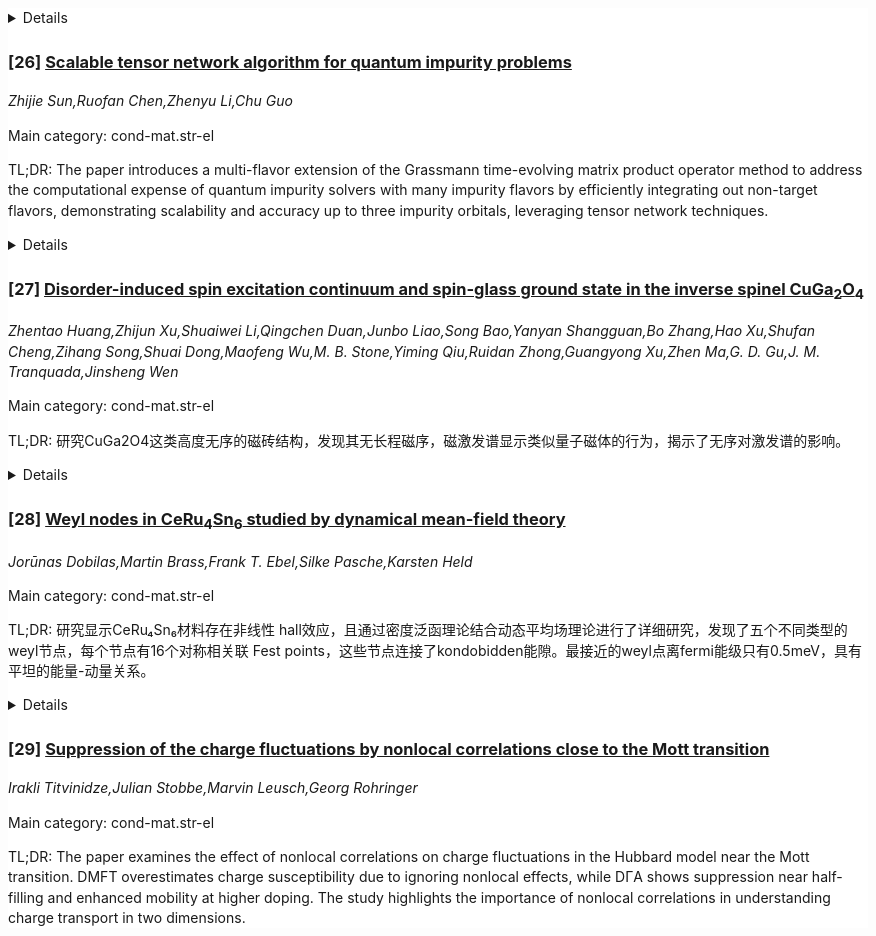 
<details><summary>Details</summary></details>


### [26] [Scalable tensor network algorithm for quantum impurity problems](https://arxiv.org/abs/2507.12722)
*Zhijie Sun,Ruofan Chen,Zhenyu Li,Chu Guo*

Main category: cond-mat.str-el

TL;DR: The paper introduces a multi-flavor extension of the Grassmann time-evolving matrix product operator method to address the computational expense of quantum impurity solvers with many impurity flavors by efficiently integrating out non-target flavors, demonstrating scalability and accuracy up to three impurity orbitals, leveraging tensor network techniques.


<details><summary>Details</summary></details>


### [27] [Disorder-induced spin excitation continuum and spin-glass ground state in the inverse spinel CuGa$_2$O$_4$](https://arxiv.org/abs/2507.12943)
*Zhentao Huang,Zhijun Xu,Shuaiwei Li,Qingchen Duan,Junbo Liao,Song Bao,Yanyan Shangguan,Bo Zhang,Hao Xu,Shufan Cheng,Zihang Song,Shuai Dong,Maofeng Wu,M. B. Stone,Yiming Qiu,Ruidan Zhong,Guangyong Xu,Zhen Ma,G. D. Gu,J. M. Tranquada,Jinsheng Wen*

Main category: cond-mat.str-el

TL;DR: 研究CuGa2O4这类高度无序的磁砖结构，发现其无长程磁序，磁激发谱显示类似量子磁体的行为，揭示了无序对激发谱的影响。


<details><summary>Details</summary></details>


### [28] [Weyl nodes in CeRu$_4$Sn$_6$ studied by dynamical mean-field theory](https://arxiv.org/abs/2507.12944)
*Jorūnas Dobilas,Martin Brass,Frank T. Ebel,Silke Pasche,Karsten Held*

Main category: cond-mat.str-el

TL;DR: 研究显示CeRu₄Sn₆材料存在非线性 hall效应，且通过密度泛函理论结合动态平均场理论进行了详细研究，发现了五个不同类型的weyl节点，每个节点有16个对称相关联 Fest points，这些节点连接了kondobidden能隙。最接近的weyl点离fermi能级只有0.5meV，具有平坦的能量-动量关系。


<details><summary>Details</summary></details>


### [29] [Suppression of the charge fluctuations by nonlocal correlations close to the Mott transition](https://arxiv.org/abs/2507.13288)
*Irakli Titvinidze,Julian Stobbe,Marvin Leusch,Georg Rohringer*

Main category: cond-mat.str-el

TL;DR: The paper examines the effect of nonlocal correlations on charge fluctuations in the Hubbard model near the Mott transition. DMFT overestimates charge susceptibility due to ignoring nonlocal effects, while DΓA shows suppression near half-filling and enhanced mobility at higher doping. The study highlights the importance of nonlocal correlations in understanding charge transport in two dimensions.

